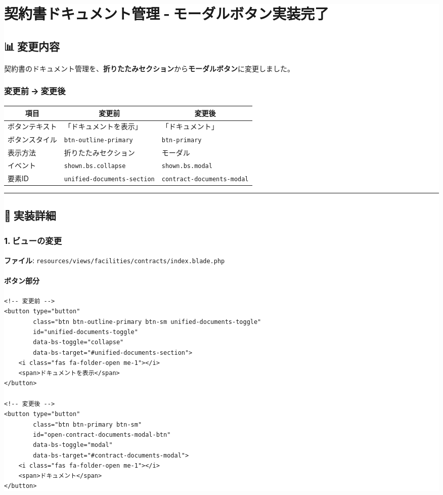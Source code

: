 # 契約書ドキュメント管理 - モーダルボタン実装完了

## 📊 変更内容

契約書のドキュメント管理を、**折りたたみセクション**から**モーダルボタン**に変更しました。

### 変更前 → 変更後

| 項目 | 変更前 | 変更後 |
|------|--------|--------|
| ボタンテキスト | 「ドキュメントを表示」 | 「ドキュメント」 |
| ボタンスタイル | `btn-outline-primary` | `btn-primary` |
| 表示方法 | 折りたたみセクション | モーダル |
| イベント | `shown.bs.collapse` | `shown.bs.modal` |
| 要素ID | `unified-documents-section` | `contract-documents-modal` |

---

## 🎯 実装詳細

### 1. ビューの変更

**ファイル**: `resources/views/facilities/contracts/index.blade.php`

#### ボタン部分
```blade
<!-- 変更前 -->
<button type="button" 
        class="btn btn-outline-primary btn-sm unified-documents-toggle" 
        id="unified-documents-toggle"
        data-bs-toggle="collapse" 
        data-bs-target="#unified-documents-section">
    <i class="fas fa-folder-open me-1"></i>
    <span>ドキュメントを表示</span>
</button>

<!-- 変更後 -->
<button type="button" 
        class="btn btn-primary btn-sm" 
        id="open-contract-documents-modal-btn"
        data-bs-toggle="modal" 
        data-bs-target="#contract-documents-modal">
    <i class="fas fa-folder-open me-1"></i>
    <span>ドキュメント</span>
</button>
```
